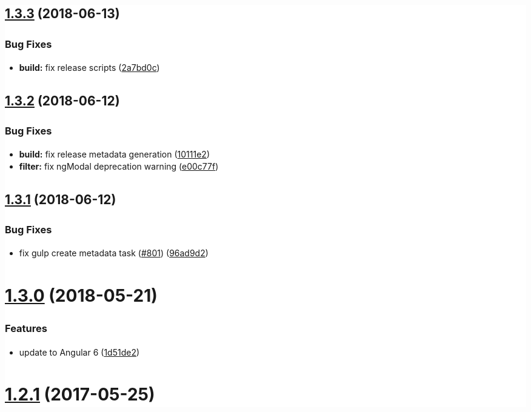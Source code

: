 

<a name="1.3.3"></a>
## [1.3.3](https://github.com/akveo/ng2-smart-table-suleiman/compare/v1.3.2...v1.3.3) (2018-06-13)


### Bug Fixes

* **build:** fix release scripts ([2a7bd0c](https://github.com/akveo/ng2-smart-table-suleiman/commit/2a7bd0c))



<a name="1.3.2"></a>
## [1.3.2](https://github.com/akveo/ng2-smart-table-suleiman/compare/v1.3.1...v1.3.2) (2018-06-12)


### Bug Fixes

* **build:** fix release metadata generation ([10111e2](https://github.com/akveo/ng2-smart-table-suleiman/commit/10111e2))
* **filter:** fix ngModal deprecation warning ([e00c77f](https://github.com/akveo/ng2-smart-table-suleiman/commit/e00c77f))



<a name="1.3.1"></a>
## [1.3.1](https://github.com/akveo/ng2-smart-table-suleiman/compare/v1.3.0...v1.3.1) (2018-06-12)


### Bug Fixes

* fix gulp create metadata task ([#801](https://github.com/akveo/ng2-smart-table-suleiman/issues/801)) ([96ad9d2](https://github.com/akveo/ng2-smart-table-suleiman/commit/96ad9d2))



<a name="1.3.0"></a>
# [1.3.0](https://github.com/akveo/ng2-smart-table-suleiman/compare/v1.2.2...v1.3.0) (2018-05-21)


### Features

* update to Angular 6 ([1d51de2](https://github.com/akveo/ng2-smart-table-suleiman/commit/1d51de2))



<a name="1.2.1"></a>
# [1.2.1](https://github.com/akveo/ng2-smart-table-suleiman/compare/v1.2.0...v1.2.1) (2017-05-25)
